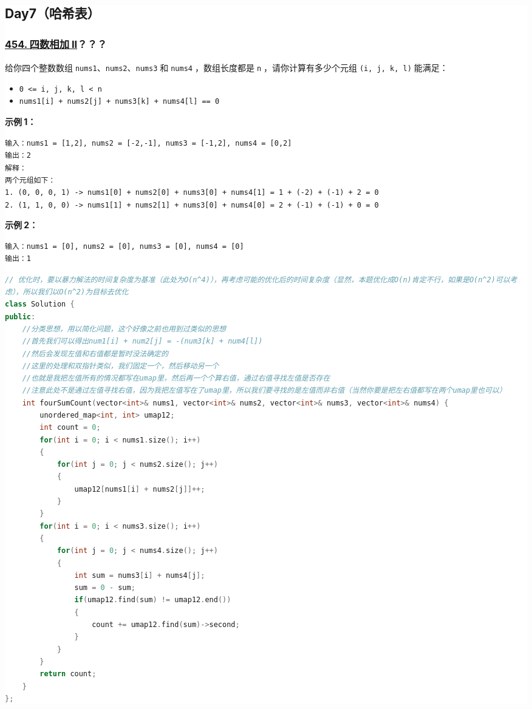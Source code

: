 ## Day7（哈希表）

### [454. 四数相加 II](https://leetcode.cn/problems/4sum-ii/)？？？

给你四个整数数组 `nums1`、`nums2`、`nums3` 和 `nums4` ，数组长度都是 `n` ，请你计算有多少个元组 `(i, j, k, l)` 能满足：

- `0 <= i, j, k, l < n`
- `nums1[i] + nums2[j] + nums3[k] + nums4[l] == 0`

**示例 1：**

```
输入：nums1 = [1,2], nums2 = [-2,-1], nums3 = [-1,2], nums4 = [0,2]
输出：2
解释：
两个元组如下：
1. (0, 0, 0, 1) -> nums1[0] + nums2[0] + nums3[0] + nums4[1] = 1 + (-2) + (-1) + 2 = 0
2. (1, 1, 0, 0) -> nums1[1] + nums2[1] + nums3[0] + nums4[0] = 2 + (-1) + (-1) + 0 = 0
```

**示例 2：**

```
输入：nums1 = [0], nums2 = [0], nums3 = [0], nums4 = [0]
输出：1
```

```c++
// 优化时，要以暴力解法的时间复杂度为基准（此处为O(n^4)），再考虑可能的优化后的时间复杂度（显然，本题优化成O(n)肯定不行，如果是O(n^2)可以考虑），所以我们以O(n^2)为目标去优化
class Solution {
public:
    //分类思想，用以简化问题，这个好像之前也用到过类似的思想
    //首先我们可以得出num1[i] + num2[j] = -(num3[k] + num4[l])
    //然后会发现左值和右值都是暂时没法确定的
    //这里的处理和双指针类似，我们固定一个，然后移动另一个
    //也就是我把左值所有的情况都写在umap里，然后再一个个算右值，通过右值寻找左值是否存在
    //注意此处不是通过左值寻找右值，因为我把左值写在了umap里，所以我们要寻找的是左值而非右值（当然你要是把左右值都写在两个umap里也可以）
    int fourSumCount(vector<int>& nums1, vector<int>& nums2, vector<int>& nums3, vector<int>& nums4) {
        unordered_map<int, int> umap12;
        int count = 0;
        for(int i = 0; i < nums1.size(); i++)
        {
            for(int j = 0; j < nums2.size(); j++)
            {
                umap12[nums1[i] + nums2[j]]++;
            }
        }
        for(int i = 0; i < nums3.size(); i++)
        {
            for(int j = 0; j < nums4.size(); j++)
            {
                int sum = nums3[i] + nums4[j];
                sum = 0 - sum;
                if(umap12.find(sum) != umap12.end())
                {
                    count += umap12.find(sum)->second;
                }
            }
        }
        return count;
    }
};
```
